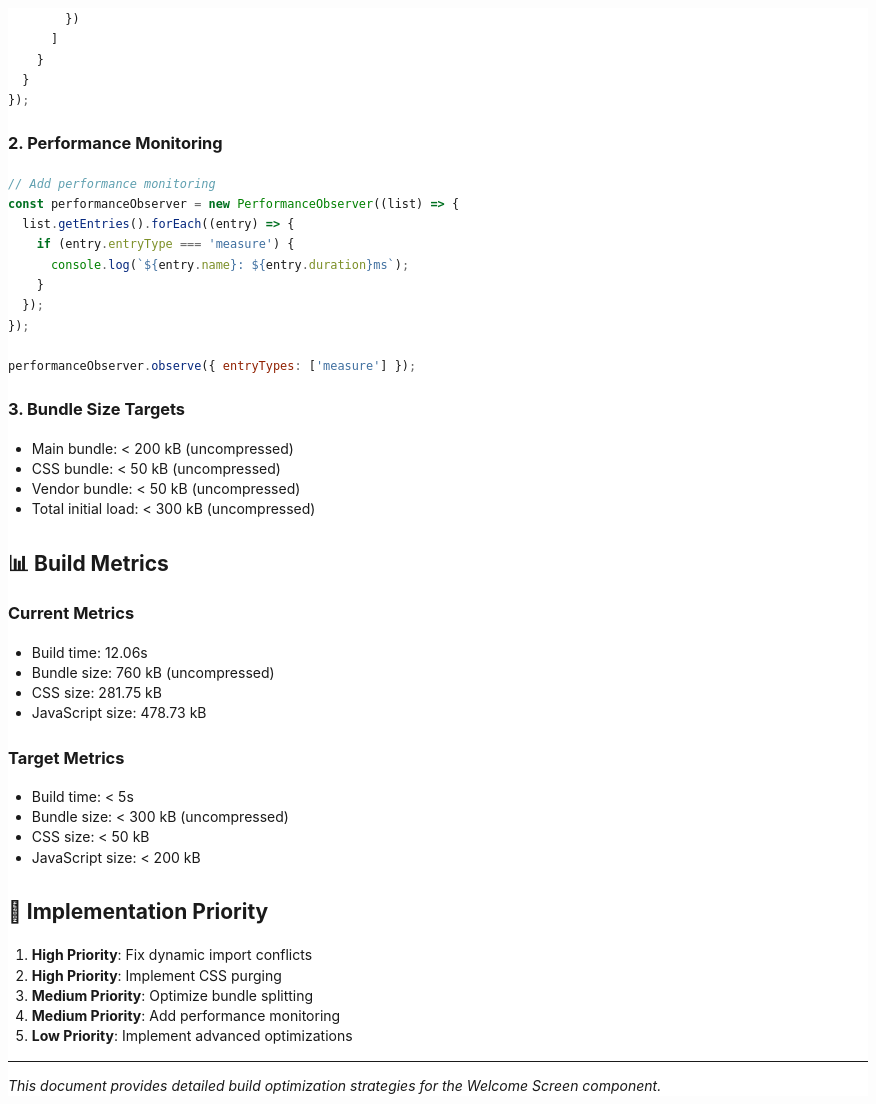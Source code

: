 ```javascript
        })
      ]
    }
  }
});
```

### 2. Performance Monitoring

```javascript
// Add performance monitoring
const performanceObserver = new PerformanceObserver((list) => {
  list.getEntries().forEach((entry) => {
    if (entry.entryType === 'measure') {
      console.log(`${entry.name}: ${entry.duration}ms`);
    }
  });
});

performanceObserver.observe({ entryTypes: ['measure'] });
```

### 3. Bundle Size Targets

- Main bundle: < 200 kB (uncompressed)
- CSS bundle: < 50 kB (uncompressed)
- Vendor bundle: < 50 kB (uncompressed)
- Total initial load: < 300 kB (uncompressed)

## 📊 Build Metrics

### Current Metrics
- Build time: 12.06s
- Bundle size: 760 kB (uncompressed)
- CSS size: 281.75 kB
- JavaScript size: 478.73 kB

### Target Metrics
- Build time: < 5s
- Bundle size: < 300 kB (uncompressed)
- CSS size: < 50 kB
- JavaScript size: < 200 kB

## 🎯 Implementation Priority

1. **High Priority**: Fix dynamic import conflicts
2. **High Priority**: Implement CSS purging
3. **Medium Priority**: Optimize bundle splitting
4. **Medium Priority**: Add performance monitoring
5. **Low Priority**: Implement advanced optimizations

---

*This document provides detailed build optimization strategies for the Welcome Screen component.*